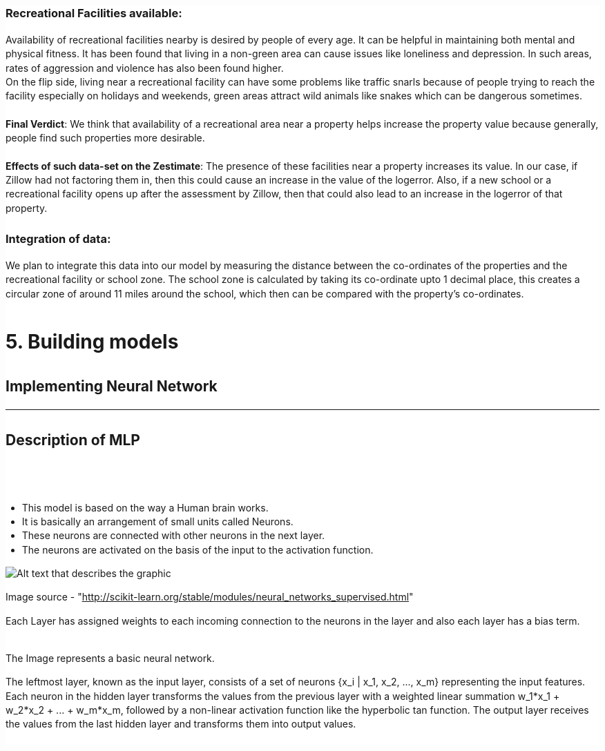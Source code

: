 
### Recreational Facilities available:
Availability of recreational facilities nearby is desired by people of every age. It can be helpful in maintaining both mental and physical fitness. It has been found that living in a non-green area can cause issues like loneliness and depression. In such areas, rates of aggression and violence has also been found higher.<br>
On the flip side, living near a recreational facility can have some problems like traffic snarls because of people trying to reach the facility especially on holidays and weekends, green areas attract wild animals like snakes which can be dangerous sometimes. <br><br>
**Final Verdict**: We think that availability of a recreational area near a property helps increase the property value because generally, people find such properties more desirable.<br><br>
**Effects of such data-set on the Zestimate**: The presence of these facilities near a property increases its value. In our case, if Zillow had not factoring them in, then this could cause an increase in the value of the logerror. Also, if a new school or a recreational facility opens up after the assessment by Zillow, then that could also lead to an increase in the logerror of that property.<br>


### Integration of data: 
We plan to integrate this data into our model by measuring the distance between the co-ordinates of the properties and the recreational facility or school zone. The school zone is calculated by taking its co-ordinate upto 1 decimal place, this creates a circular zone of around 11 miles around the school, which then can be compared with the property’s co-ordinates.



# 5. Building models

## Implementing Neural Network

***
## Description of MLP

<br><br>
- This model is based on the way a Human brain works.<br>
- It is basically an arrangement of small units called Neurons.<br>
- These neurons are connected with other neurons in the next layer.<br> 
- The neurons are activated on the basis of the input to the activation function.<br>

<img src="http://scikit-learn.org/stable/_images/multilayerperceptron_network.png" width="400" height="400" alt="Alt text that describes the graphic" title="Title text" />

Image source - "http://scikit-learn.org/stable/modules/neural_networks_supervised.html"

Each Layer has assigned weights to each incoming connection to the neurons in the layer and also each layer has a bias term. <br><br>

The Image represents a basic neural network.

The leftmost layer, known as the input layer, consists of a set of neurons \{x_i | x_1, x_2, ..., x_m\} representing the input features. Each neuron in the hidden layer transforms the values from the previous layer with a weighted linear summation w_1\*x_1 + w_2\*x_2 + ... + w_m*x_m, followed by a non-linear activation function like the hyperbolic tan function. The output layer receives the values from the last hidden layer and transforms them into output values.<br><br>

